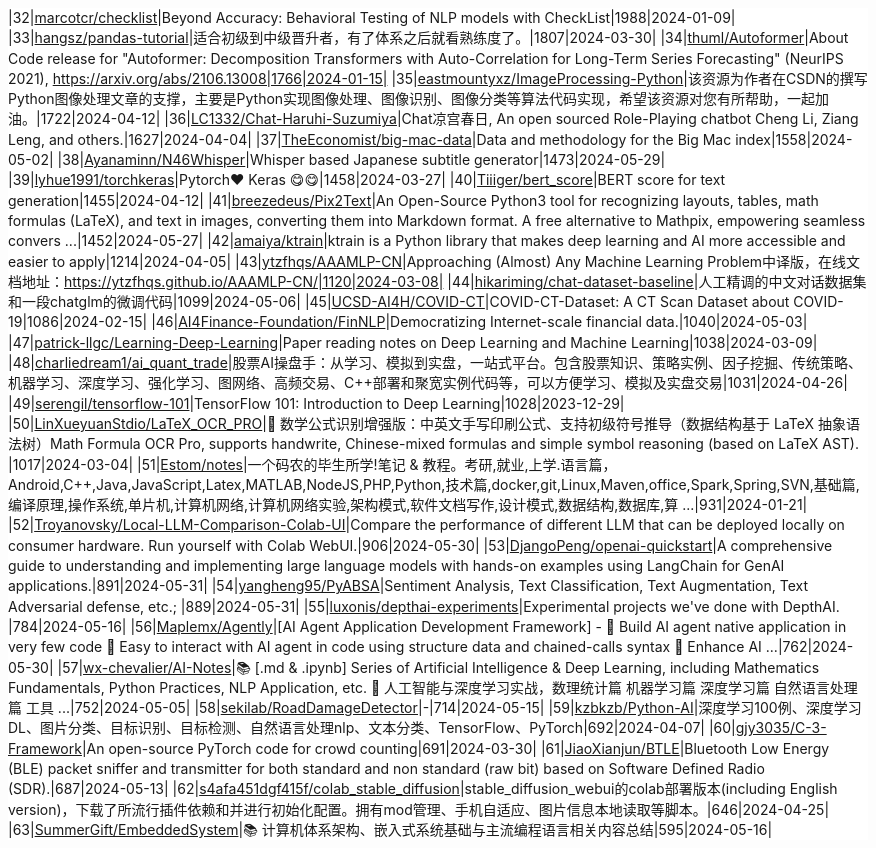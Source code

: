 |32|[marcotcr/checklist](https://github.com/marcotcr/checklist)|Beyond Accuracy: Behavioral Testing of NLP models with CheckList|1988|2024-01-09|
|33|[hangsz/pandas-tutorial](https://github.com/hangsz/pandas-tutorial)|适合初级到中级晋升者，有了体系之后就看熟练度了。|1807|2024-03-30|
|34|[thuml/Autoformer](https://github.com/thuml/Autoformer)|About Code release for "Autoformer: Decomposition Transformers with Auto-Correlation for Long-Term Series Forecasting" (NeurIPS 2021), https://arxiv.org/abs/2106.13008|1766|2024-01-15|
|35|[eastmountyxz/ImageProcessing-Python](https://github.com/eastmountyxz/ImageProcessing-Python)|该资源为作者在CSDN的撰写Python图像处理文章的支撑，主要是Python实现图像处理、图像识别、图像分类等算法代码实现，希望该资源对您有所帮助，一起加油。|1722|2024-04-12|
|36|[LC1332/Chat-Haruhi-Suzumiya](https://github.com/LC1332/Chat-Haruhi-Suzumiya)|Chat凉宫春日, An open sourced Role-Playing chatbot Cheng Li, Ziang Leng, and others.|1627|2024-04-04|
|37|[TheEconomist/big-mac-data](https://github.com/TheEconomist/big-mac-data)|Data and methodology for the Big Mac index|1558|2024-05-02|
|38|[Ayanaminn/N46Whisper](https://github.com/Ayanaminn/N46Whisper)|Whisper based Japanese subtitle generator|1473|2024-05-29|
|39|[lyhue1991/torchkeras](https://github.com/lyhue1991/torchkeras)|Pytorch❤️  Keras 😋😋|1458|2024-03-27|
|40|[Tiiiger/bert_score](https://github.com/Tiiiger/bert_score)|BERT score for text generation|1455|2024-04-12|
|41|[breezedeus/Pix2Text](https://github.com/breezedeus/Pix2Text)|An Open-Source Python3 tool for recognizing layouts, tables, math formulas (LaTeX), and text in images, converting them into Markdown format. A free alternative to Mathpix, empowering seamless convers ...|1452|2024-05-27|
|42|[amaiya/ktrain](https://github.com/amaiya/ktrain)|ktrain is a Python library that makes deep learning and AI more accessible and easier to apply|1214|2024-04-05|
|43|[ytzfhqs/AAAMLP-CN](https://github.com/ytzfhqs/AAAMLP-CN)|Approaching (Almost) Any Machine Learning Problem中译版，在线文档地址：https://ytzfhqs.github.io/AAAMLP-CN/|1120|2024-03-08|
|44|[hikariming/chat-dataset-baseline](https://github.com/hikariming/chat-dataset-baseline)|人工精调的中文对话数据集和一段chatglm的微调代码|1099|2024-05-06|
|45|[UCSD-AI4H/COVID-CT](https://github.com/UCSD-AI4H/COVID-CT)|COVID-CT-Dataset: A CT Scan Dataset about COVID-19|1086|2024-02-15|
|46|[AI4Finance-Foundation/FinNLP](https://github.com/AI4Finance-Foundation/FinNLP)|Democratizing Internet-scale financial data.|1040|2024-05-03|
|47|[patrick-llgc/Learning-Deep-Learning](https://github.com/patrick-llgc/Learning-Deep-Learning)|Paper reading notes on Deep Learning and Machine Learning|1038|2024-03-09|
|48|[charliedream1/ai_quant_trade](https://github.com/charliedream1/ai_quant_trade)|股票AI操盘手：从学习、模拟到实盘，一站式平台。包含股票知识、策略实例、因子挖掘、传统策略、机器学习、深度学习、强化学习、图网络、高频交易、C++部署和聚宽实例代码等，可以方便学习、模拟及实盘交易|1031|2024-04-26|
|49|[serengil/tensorflow-101](https://github.com/serengil/tensorflow-101)|TensorFlow 101: Introduction to Deep Learning|1028|2023-12-29|
|50|[LinXueyuanStdio/LaTeX_OCR_PRO](https://github.com/LinXueyuanStdio/LaTeX_OCR_PRO)|:art: 数学公式识别增强版：中英文手写印刷公式、支持初级符号推导（数据结构基于 LaTeX 抽象语法树）Math Formula OCR Pro, supports handwrite, Chinese-mixed formulas and simple symbol reasoning (based on LaTeX AST). |1017|2024-03-04|
|51|[Estom/notes](https://github.com/Estom/notes)|一个码农的毕生所学!笔记 & 教程。考研,就业,上学.语言篇，Android,C++,Java,JavaScript,Latex,MATLAB,NodeJS,PHP,Python,技术篇,docker,git,Linux,Maven,office,Spark,Spring,SVN,基础篇,编译原理,操作系统,单片机,计算机网络,计算机网络实验,架构模式,软件文档写作,设计模式,数据结构,数据库,算 ...|931|2024-01-21|
|52|[Troyanovsky/Local-LLM-Comparison-Colab-UI](https://github.com/Troyanovsky/Local-LLM-Comparison-Colab-UI)|Compare the performance of different LLM that can be deployed locally on consumer hardware. Run yourself with Colab WebUI.|906|2024-05-30|
|53|[DjangoPeng/openai-quickstart](https://github.com/DjangoPeng/openai-quickstart)|A comprehensive guide to understanding and implementing large language models with hands-on examples using LangChain for GenAI applications.|891|2024-05-31|
|54|[yangheng95/PyABSA](https://github.com/yangheng95/PyABSA)|Sentiment Analysis, Text Classification, Text Augmentation,  Text Adversarial defense, etc.; |889|2024-05-31|
|55|[luxonis/depthai-experiments](https://github.com/luxonis/depthai-experiments)|Experimental projects we've done with DepthAI.  |784|2024-05-16|
|56|[Maplemx/Agently](https://github.com/Maplemx/Agently)|[AI Agent Application Development Framework] - 🚀 Build AI agent native application in very few code 💬 Easy to interact with AI agent in code using structure data and chained-calls syntax 🧩 Enhance AI  ...|762|2024-05-30|
|57|[wx-chevalier/AI-Notes](https://github.com/wx-chevalier/AI-Notes)|:books: [.md & .ipynb] Series of Artificial Intelligence & Deep Learning, including Mathematics Fundamentals, Python Practices, NLP Application, etc. 💫 人工智能与深度学习实战，数理统计篇   机器学习篇   深度学习篇   自然语言处理篇   工具 ...|752|2024-05-05|
|58|[sekilab/RoadDamageDetector](https://github.com/sekilab/RoadDamageDetector)|-|714|2024-05-15|
|59|[kzbkzb/Python-AI](https://github.com/kzbkzb/Python-AI)|深度学习100例、深度学习DL、图片分类、目标识别、目标检测、自然语言处理nlp、文本分类、TensorFlow、PyTorch|692|2024-04-07|
|60|[gjy3035/C-3-Framework](https://github.com/gjy3035/C-3-Framework)|An open-source PyTorch code for crowd counting|691|2024-03-30|
|61|[JiaoXianjun/BTLE](https://github.com/JiaoXianjun/BTLE)|Bluetooth Low Energy (BLE) packet sniffer and transmitter for both standard and non standard (raw bit) based on Software Defined Radio (SDR).|687|2024-05-13|
|62|[s4afa451dgf415f/colab_stable_diffusion](https://github.com/s4afa451dgf415f/colab_stable_diffusion)|stable_diffusion_webui的colab部署版本(including English version)，下载了所流行插件依赖和并进行初始化配置。拥有mod管理、手机自适应、图片信息本地读取等脚本。|646|2024-04-25|
|63|[SummerGift/EmbeddedSystem](https://github.com/SummerGift/EmbeddedSystem)|:books: 计算机体系架构、嵌入式系统基础与主流编程语言相关内容总结|595|2024-05-16|